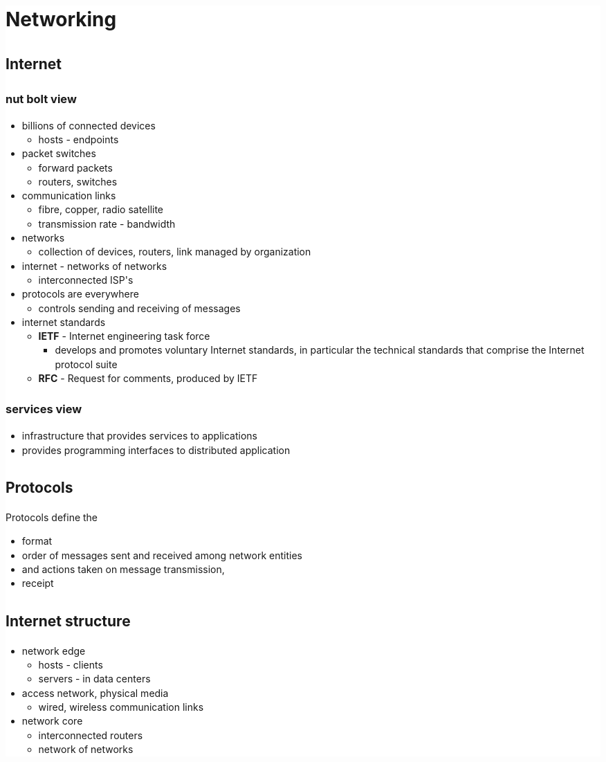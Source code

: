 # Networking

## Internet

### nut bolt view

- billions of connected devices
    - hosts - endpoints
- packet switches
    - forward packets
    - routers, switches
- communication links
    - fibre, copper, radio satellite
    - transmission rate - bandwidth
- networks
    - collection of devices, routers, link
    managed by organization
- internet - networks of networks
    - interconnected ISP's
- protocols are everywhere
    - controls sending and receiving of messages
- internet standards
    - **IETF** - Internet engineering task force
        - develops and promotes voluntary Internet standards,
      in particular the technical standards that comprise
      the Internet protocol suite
    - **RFC** - Request for comments, produced by IETF

### services view

- infrastructure that provides services to applications
- provides programming interfaces to distributed application

## Protocols

Protocols define the

- format
- order of messages sent and received among network entities
- and actions taken on message transmission,
- receipt

## Internet structure

- network edge
    - hosts - clients
    - servers - in data centers
- access network, physical media
    - wired, wireless communication links
- network core
    - interconnected routers
    - network of networks
